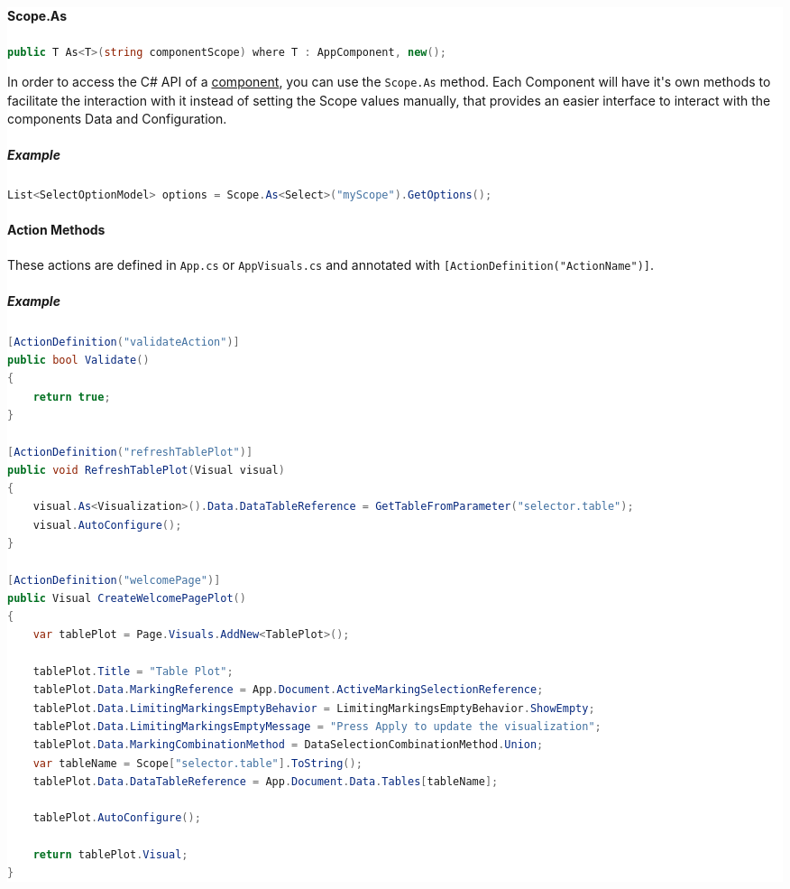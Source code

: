 
#### Scope.As
```csharp
public T As<T>(string componentScope) where T : AppComponent, new();
```

In order to access the C# API of a [component](#components-list), you can use the `Scope.As` method.
Each Component will have it's own methods to facilitate the interaction with it instead of setting the Scope values manually, that provides an easier interface to interact with the components Data and Configuration.


##### Example
```csharp
List<SelectOptionModel> options = Scope.As<Select>("myScope").GetOptions();
```



#### Action Methods

These actions are defined in `App.cs` or `AppVisuals.cs` and annotated with `[ActionDefinition("ActionName")]`.

##### Example
```csharp
[ActionDefinition("validateAction")]
public bool Validate()
{
    return true;
}

[ActionDefinition("refreshTablePlot")]
public void RefreshTablePlot(Visual visual)
{
    visual.As<Visualization>().Data.DataTableReference = GetTableFromParameter("selector.table");
    visual.AutoConfigure();
}

[ActionDefinition("welcomePage")]
public Visual CreateWelcomePagePlot()
{
    var tablePlot = Page.Visuals.AddNew<TablePlot>();

    tablePlot.Title = "Table Plot";
    tablePlot.Data.MarkingReference = App.Document.ActiveMarkingSelectionReference;
    tablePlot.Data.LimitingMarkingsEmptyBehavior = LimitingMarkingsEmptyBehavior.ShowEmpty;
    tablePlot.Data.LimitingMarkingsEmptyMessage = "Press Apply to update the visualization";
    tablePlot.Data.MarkingCombinationMethod = DataSelectionCombinationMethod.Union;
    var tableName = Scope["selector.table"].ToString();
    tablePlot.Data.DataTableReference = App.Document.Data.Tables[tableName];

    tablePlot.AutoConfigure();

    return tablePlot.Visual;
}
```
